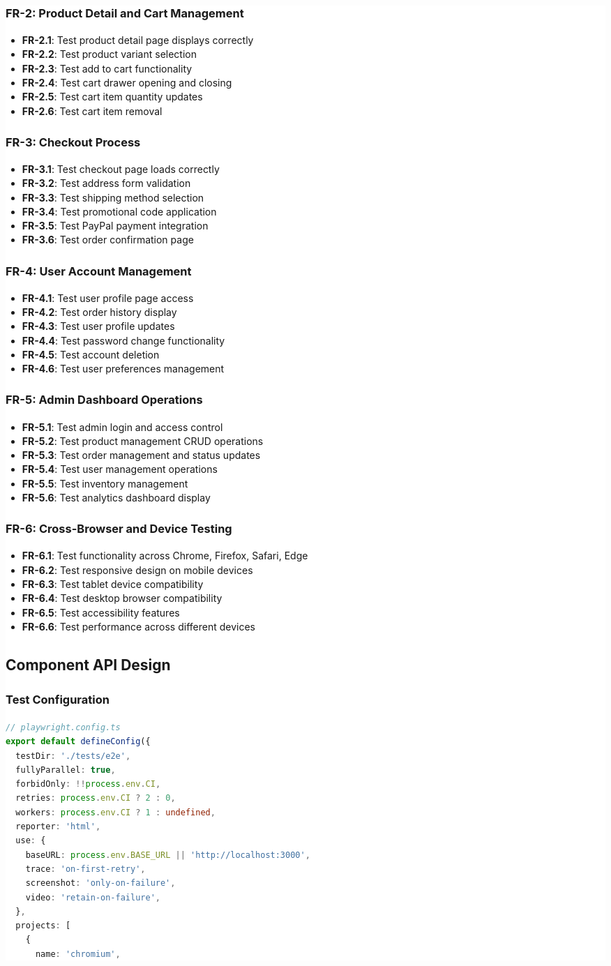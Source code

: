 ### FR-2: Product Detail and Cart Management
- **FR-2.1**: Test product detail page displays correctly
- **FR-2.2**: Test product variant selection
- **FR-2.3**: Test add to cart functionality
- **FR-2.4**: Test cart drawer opening and closing
- **FR-2.5**: Test cart item quantity updates
- **FR-2.6**: Test cart item removal

### FR-3: Checkout Process
- **FR-3.1**: Test checkout page loads correctly
- **FR-3.2**: Test address form validation
- **FR-3.3**: Test shipping method selection
- **FR-3.4**: Test promotional code application
- **FR-3.5**: Test PayPal payment integration
- **FR-3.6**: Test order confirmation page

### FR-4: User Account Management
- **FR-4.1**: Test user profile page access
- **FR-4.2**: Test order history display
- **FR-4.3**: Test user profile updates
- **FR-4.4**: Test password change functionality
- **FR-4.5**: Test account deletion
- **FR-4.6**: Test user preferences management

### FR-5: Admin Dashboard Operations
- **FR-5.1**: Test admin login and access control
- **FR-5.2**: Test product management CRUD operations
- **FR-5.3**: Test order management and status updates
- **FR-5.4**: Test user management operations
- **FR-5.5**: Test inventory management
- **FR-5.6**: Test analytics dashboard display

### FR-6: Cross-Browser and Device Testing
- **FR-6.1**: Test functionality across Chrome, Firefox, Safari, Edge
- **FR-6.2**: Test responsive design on mobile devices
- **FR-6.3**: Test tablet device compatibility
- **FR-6.4**: Test desktop browser compatibility
- **FR-6.5**: Test accessibility features
- **FR-6.6**: Test performance across different devices

## Component API Design

### Test Configuration
```typescript
// playwright.config.ts
export default defineConfig({
  testDir: './tests/e2e',
  fullyParallel: true,
  forbidOnly: !!process.env.CI,
  retries: process.env.CI ? 2 : 0,
  workers: process.env.CI ? 1 : undefined,
  reporter: 'html',
  use: {
    baseURL: process.env.BASE_URL || 'http://localhost:3000',
    trace: 'on-first-retry',
    screenshot: 'only-on-failure',
    video: 'retain-on-failure',
  },
  projects: [
    {
      name: 'chromium',
```